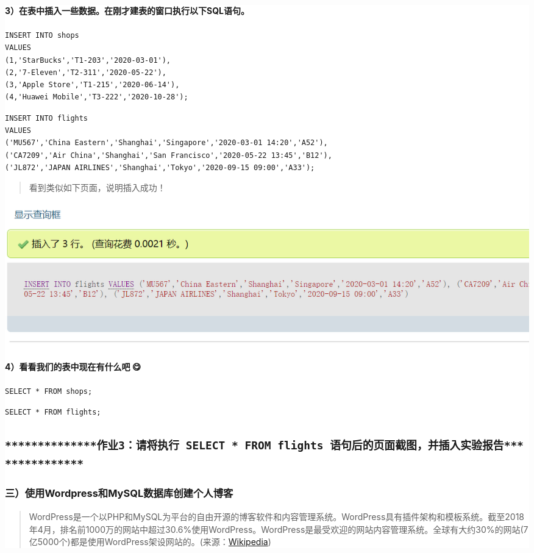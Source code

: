 


#### 3）在表中插入一些数据。在刚才建表的窗口执行以下SQL语句。
```
INSERT INTO shops
VALUES 
(1,'StarBucks','T1-203','2020-03-01'),
(2,'7-Eleven','T2-311','2020-05-22'),
(3,'Apple Store','T1-215','2020-06-14'),
(4,'Huawei Mobile','T3-222','2020-10-28');
```

```
INSERT INTO flights
VALUES 
('MU567','China Eastern','Shanghai','Singapore','2020-03-01 14:20','A52'),
('CA7209','Air China','Shanghai','San Francisco','2020-05-22 13:45','B12'),
('JL872','JAPAN AIRLINES','Shanghai','Tokyo','2020-09-15 09:00','A33');
```

> 看到类似如下页面，说明插入成功！

<kbd>
  <img src="img/assignment4/insertValues.png">
</kbd>

#### 4）看看我们的表中现在有什么吧 :yum:
```
SELECT * FROM shops;
```

```
SELECT * FROM flights;
```


## `**************作业3：请将执行 SELECT * FROM flights 语句后的页面截图，并插入实验报告***************`


### 三）使用Wordpress和MySQL数据库创建个人博客

> WordPress是一个以PHP和MySQL为平台的自由开源的博客软件和内容管理系统。WordPress具有插件架构和模板系统。截至2018年4月，排名前1000万的网站中超过30.6%使用WordPress。WordPress是最受欢迎的网站内容管理系统。全球有大约30%的网站(7亿5000个)都是使用WordPress架设网站的。(来源：[Wikipedia](https://zh.wikipedia.org/wiki/WordPress))
